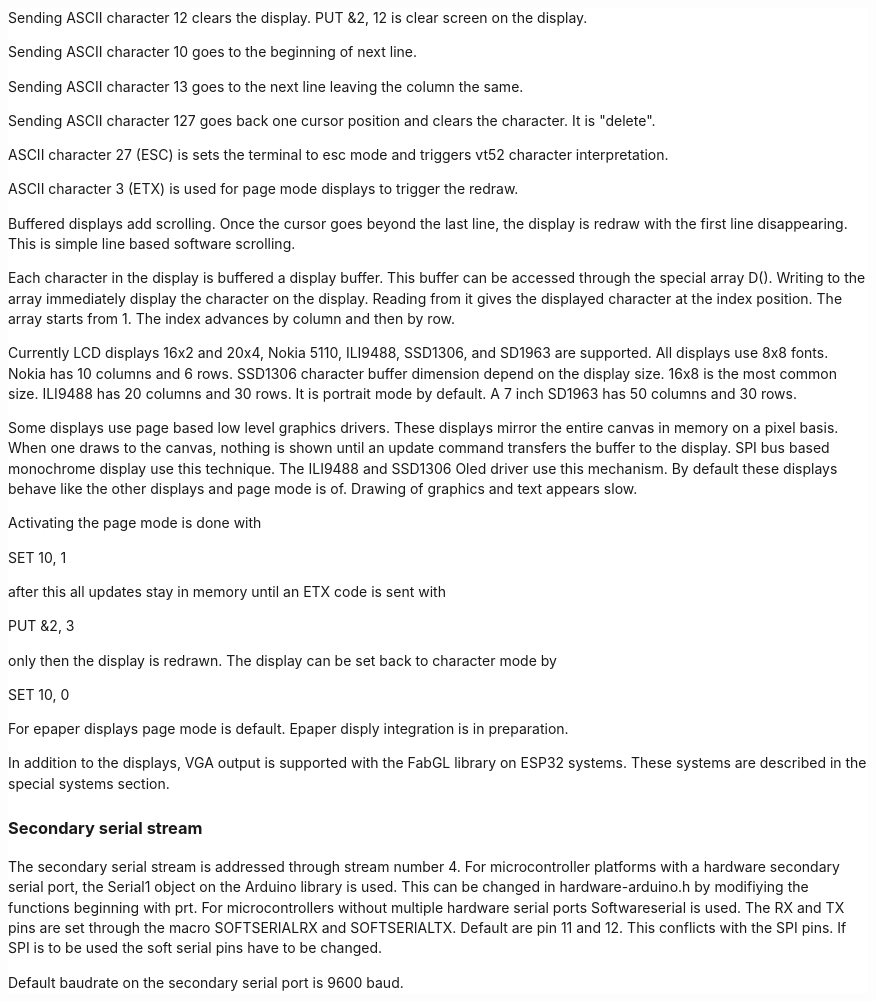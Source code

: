 Sending ASCII character 12 clears the display. PUT &2, 12 is clear screen on the display.

Sending ASCII character 10 goes to the beginning of next line.

Sending ASCII character 13 goes to the next line leaving the column the same.

Sending ASCII character 127 goes back one cursor position and clears the character. It is "delete".

ASCII character 27 (ESC) is sets the terminal to esc mode and triggers vt52 character interpretation. 

ASCII character 3 (ETX) is used for page mode displays to trigger the redraw.

Buffered displays add scrolling. Once the cursor goes beyond the last line, the display is redraw with the first line disappearing. This is simple line based software scrolling. 

Each character in the display is buffered a display buffer. This buffer can be accessed through the special array D(). Writing to the array immediately display the character on the display. Reading from it gives the displayed character at the index position. The array starts from 1. The index advances by column and then by row. 

Currently LCD displays 16x2 and 20x4, Nokia 5110, ILI9488, SSD1306, and SD1963 are supported. All displays use 8x8 fonts. Nokia has 10 columns and 6 rows. SSD1306 character buffer dimension depend on the display size. 16x8 is the most common size. ILI9488 has 20 columns and 30 rows. It is portrait mode by default. A 7 inch SD1963 has 50 columns and 30 rows. 

Some displays use page based low level graphics drivers. These displays mirror the entire canvas in memory on a pixel basis. When one draws to the canvas, nothing is shown until an update command transfers the buffer to the display. SPI bus based monochrome display use this technique. The ILI9488 and SSD1306 Oled driver use this mechanism. By default these displays behave like the other displays and page mode is of. Drawing of graphics and text appears slow.

Activating the page mode is done with

SET 10, 1

after this all updates stay in memory until an ETX code is sent with 

PUT &2, 3

only then the display is redrawn. The display can be set back to character mode by 

SET 10, 0

For epaper displays page mode is default. Epaper disply integration is in preparation.

In addition to the displays, VGA output is supported with the FabGL library on ESP32 systems. These systems are described in the special systems section.

### Secondary serial stream

The secondary serial stream is addressed through stream number 4. For microcontroller platforms with a hardware secondary serial port, the Serial1 object on the Arduino library is used. This can be changed in hardware-arduino.h by modifiying the functions beginning with prt. For microcontrollers without multiple hardware serial ports Softwareserial is used. The RX and TX pins are set through the macro SOFTSERIALRX and SOFTSERIALTX. Default are pin 11 and 12. This conflicts with the SPI pins. If SPI is to be used the soft serial pins have to be changed.

Default baudrate on the secondary serial port is 9600 baud.
